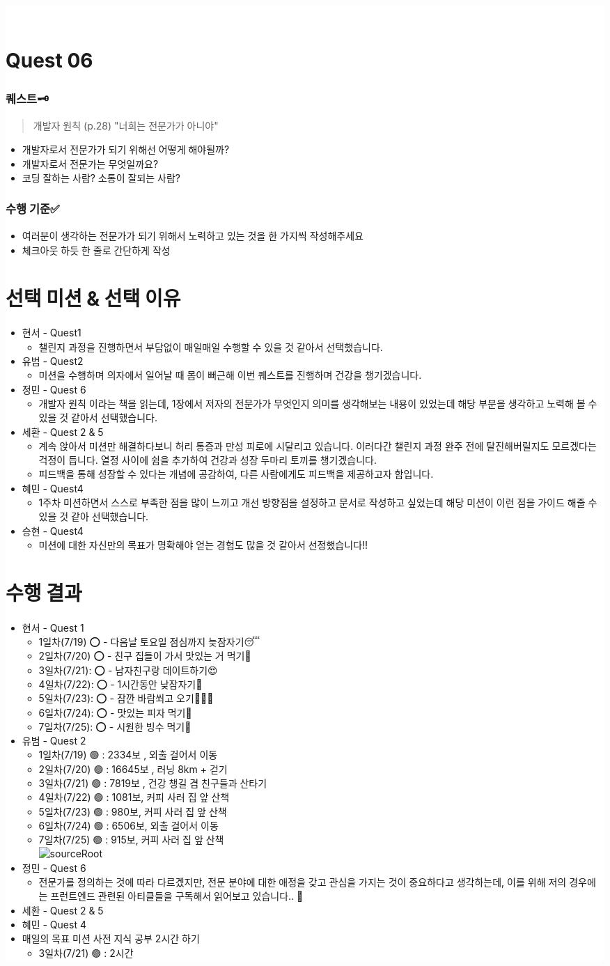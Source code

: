 <br>

# Quest 06

### 퀘스트🗝️

> 개발자 원칙 (p.28)
> "너희는 전문가가 아니야"

- 개발자로서 전문가가 되기 위해선 어떻게 해야될까?
- 개발자로서 전문가는 무엇일까요?
- 코딩 잘하는 사람? 소통이 잘되는 사람?

### 수행 기준✅

- 여러분이 생각하는 전문가가 되기 위해서 노력하고 있는 것을 한 가지씩 작성해주세요
- 체크아웃 하듯 한 줄로 간단하게 작성

# 선택 미션 & 선택 이유

- 현서 - Quest1
  - 챌린지 과정을 진행하면서 부담없이 매일매일 수행할 수 있을 것 같아서 선택했습니다.
- 유범 - Quest2
  - 미션을 수행하며 의자에서 일어날 때 몸이 뻐근해 이번 퀘스트를 진행하며 건강을 챙기겠습니다.
- 정민 - Quest 6
  - 개발자 원칙 이라는 책을 읽는데, 1장에서 저자의 전문가가 무엇인지 의미를 생각해보는 내용이 있었는데 해당 부분을 생각하고 노력해 볼 수 있을 것 같아서 선택했습니다.
- 세환 - Quest 2 & 5
  - 계속 앉아서 미션만 해결하다보니 허리 통증과 만성 피로에 시달리고 있습니다. 이러다간 챌린지 과정 완주 전에 탈진해버릴지도 모르겠다는 걱정이 듭니다. 열정 사이에 쉼을 추가하여 건강과 성장 두마리 토끼를 챙기겠습니다.
  - 피드백을 통해 성장할 수 있다는 개념에 공감하여, 다른 사람에게도 피드백을 제공하고자 함입니다.
- 혜민 - Quest4
  - 1주차 미션하면서 스스로 부족한 점을 많이 느끼고 개선 방향점을 설정하고 문서로 작성하고 싶었는데 해당 미션이 이런 점을 가이드 해줄 수 있을 것 같아 선택했습니다.
- 승현 - Quest4
  - 미션에 대한 자신만의 목표가 명확해야 얻는 경험도 많을 것 같아서 선정했습니다!!

# 수행 결과

- 현서 - Quest 1
  - 1일차(7/19) ⭕️ - 다음날 토요일 점심까지 늦잠자기😴
  - 2일차(7/20) ⭕️ - 친구 집들이 가서 맛있는 거 먹기🤤
  - 3일차(7/21): ⭕️ - 남자친구랑 데이트하기😍
  - 4일차(7/22): ⭕️ - 1시간동안 낮잠자기🛌
  - 5일차(7/23): ⭕️ - 잠깐 바람쐬고 오기🚶🏻‍♀️
  - 6일차(7/24): ⭕️ - 맛있는 피자 먹기🍕
  - 7일차(7/25): ⭕️ - 시원한 빙수 먹기🍧
- 유범 - Quest 2
  - 1일차(7/19) 🟢 : 2334보 , 외출 걸어서 이동
  - 2일차(7/20) 🟢 : 16645보 , 러닝 8km + 걷기
  - 3일차(7/21) 🟢 : 7819보 , 건강 챙길 겸 친구들과 산타기
  - 4일차(7/22) 🟢 : 1081보, 커피 사러 집 앞 산책
  - 5일차(7/23) 🟢 : 980보, 커피 사러 집 앞 산책
  - 6일차(7/24) 🟢 : 6506보, 외출 걸어서 이동
  - 7일차(7/25) 🟢 : 915보, 커피 사러 집 앞 산책  
    <img width="100" alt="sourceRoot" src="https://gist.github.com/user-attachments/assets/6eb4a9d6-afab-4334-b40e-f0691f928268">
- 정민 - Quest 6
  - 전문가를 정의하는 것에 따라 다르겠지만, 전문 분야에 대한 애정을 갖고 관심을 가지는 것이 중요하다고 생각하는데, 이를 위해 저의 경우에는 프런트엔드 관련된 아티클들을 구독해서 읽어보고 있습니다.. 🧐
- 세환 - Quest 2 & 5
- 혜민 - Quest 4
- 매일의 목표 미션 사전 지식 공부 2시간 하기
  - 3일차(7/21) 🟢 : 2시간